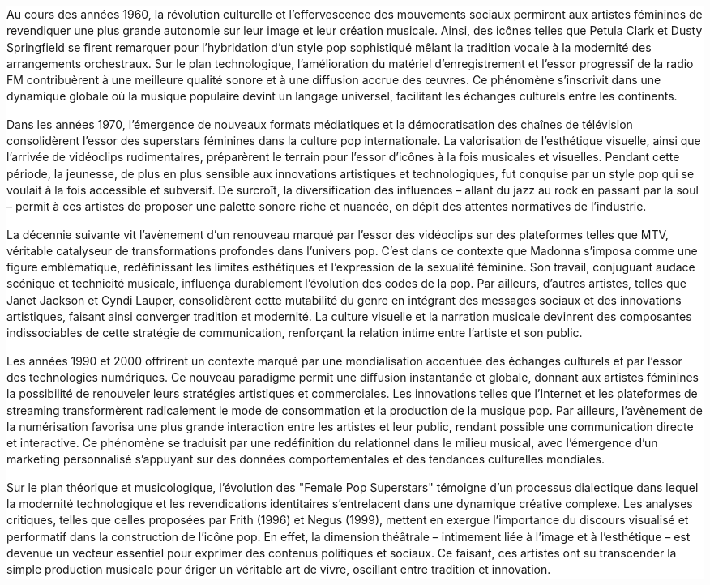 Au cours des années 1960, la révolution culturelle et l’effervescence des mouvements sociaux
permirent aux artistes féminines de revendiquer une plus grande autonomie sur leur image et leur
création musicale. Ainsi, des icônes telles que Petula Clark et Dusty Springfield se firent
remarquer pour l’hybridation d’un style pop sophistiqué mêlant la tradition vocale à la modernité
des arrangements orchestraux. Sur le plan technologique, l’amélioration du matériel d’enregistrement
et l’essor progressif de la radio FM contribuèrent à une meilleure qualité sonore et à une diffusion
accrue des œuvres. Ce phénomène s’inscrivit dans une dynamique globale où la musique populaire
devint un langage universel, facilitant les échanges culturels entre les continents.

Dans les années 1970, l’émergence de nouveaux formats médiatiques et la démocratisation des chaînes
de télévision consolidèrent l’essor des superstars féminines dans la culture pop internationale. La
valorisation de l’esthétique visuelle, ainsi que l’arrivée de vidéoclips rudimentaires, préparèrent
le terrain pour l’essor d’icônes à la fois musicales et visuelles. Pendant cette période, la
jeunesse, de plus en plus sensible aux innovations artistiques et technologiques, fut conquise par
un style pop qui se voulait à la fois accessible et subversif. De surcroît, la diversification des
influences – allant du jazz au rock en passant par la soul – permit à ces artistes de proposer une
palette sonore riche et nuancée, en dépit des attentes normatives de l’industrie.

La décennie suivante vit l’avènement d’un renouveau marqué par l’essor des vidéoclips sur des
plateformes telles que MTV, véritable catalyseur de transformations profondes dans l’univers pop.
C’est dans ce contexte que Madonna s’imposa comme une figure emblématique, redéfinissant les limites
esthétiques et l’expression de la sexualité féminine. Son travail, conjuguant audace scénique et
technicité musicale, influença durablement l’évolution des codes de la pop. Par ailleurs, d’autres
artistes, telles que Janet Jackson et Cyndi Lauper, consolidèrent cette mutabilité du genre en
intégrant des messages sociaux et des innovations artistiques, faisant ainsi converger tradition et
modernité. La culture visuelle et la narration musicale devinrent des composantes indissociables de
cette stratégie de communication, renforçant la relation intime entre l’artiste et son public.

Les années 1990 et 2000 offrirent un contexte marqué par une mondialisation accentuée des échanges
culturels et par l’essor des technologies numériques. Ce nouveau paradigme permit une diffusion
instantanée et globale, donnant aux artistes féminines la possibilité de renouveler leurs stratégies
artistiques et commerciales. Les innovations telles que l’Internet et les plateformes de streaming
transformèrent radicalement le mode de consommation et la production de la musique pop. Par
ailleurs, l’avènement de la numérisation favorisa une plus grande interaction entre les artistes et
leur public, rendant possible une communication directe et interactive. Ce phénomène se traduisit
par une redéfinition du relationnel dans le milieu musical, avec l’émergence d’un marketing
personnalisé s’appuyant sur des données comportementales et des tendances culturelles mondiales.

Sur le plan théorique et musicologique, l’évolution des "Female Pop Superstars" témoigne d’un
processus dialectique dans lequel la modernité technologique et les revendications identitaires
s’entrelacent dans une dynamique créative complexe. Les analyses critiques, telles que celles
proposées par Frith (1996) et Negus (1999), mettent en exergue l’importance du discours visualisé et
performatif dans la construction de l’icône pop. En effet, la dimension théâtrale – intimement liée
à l’image et à l’esthétique – est devenue un vecteur essentiel pour exprimer des contenus politiques
et sociaux. Ce faisant, ces artistes ont su transcender la simple production musicale pour ériger un
véritable art de vivre, oscillant entre tradition et innovation.
